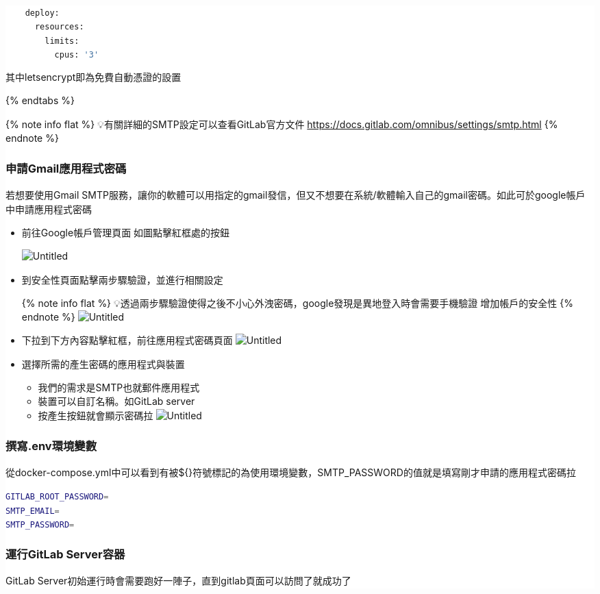 ```bash
    deploy:
      resources:
        limits:
          cpus: '3'
```

其中letsencrypt即為免費自動憑證的設置


{% endtabs %}


{% note info flat %}
💡有關詳細的SMTP設定可以查看GitLab官方文件
https://docs.gitlab.com/omnibus/settings/smtp.html
{% endnote %}

### 申請Gmail應用程式密碼
若想要使用Gmail SMTP服務，讓你的軟體可以用指定的gmail發信，但又不想要在系統/軟體輸入自己的gmail密碼。如此可於google帳戶中申請應用程式密碼

- 前往Google帳戶管理頁面
    如圖點擊紅框處的按鈕
        
    ![Untitled](https://cdn.jsdelivr.net/gh/sp12893678/blog@gh-pages/img/gitlab-server-1.jpg)


- 到安全性頁面點擊兩步驟驗證，並進行相關設定

    {% note info flat %}
    💡透過兩步驟驗證使得之後不小心外洩密碼，google發現是異地登入時會需要手機驗證
    增加帳戶的安全性
    {% endnote %}
    ![Untitled](https://cdn.jsdelivr.net/gh/sp12893678/blog@gh-pages/img/gitlab-server-2.jpg)


- 下拉到下方內容點擊紅框，前往應用程式密碼頁面
    ![Untitled](https://cdn.jsdelivr.net/gh/sp12893678/blog@gh-pages/img/gitlab-server-3.jpg)

- 選擇所需的產生密碼的應用程式與裝置
    - 我們的需求是SMTP也就郵件應用程式
    - 裝置可以自訂名稱。如GitLab server
    - 按產生按鈕就會顯示密碼拉
    ![Untitled](https://cdn.jsdelivr.net/gh/sp12893678/blog@gh-pages/img/gitlab-server-4.jpg)

### 撰寫.env環境變數
從docker-compose.yml中可以看到有被${}符號標記的為使用環境變數，SMTP_PASSWORD的值就是填寫剛才申請的應用程式密碼拉

```bash
GITLAB_ROOT_PASSWORD=
SMTP_EMAIL=
SMTP_PASSWORD=
```

### 運行GitLab Server容器
GitLab Server初始運行時會需要跑好一陣子，直到gitlab頁面可以訪問了就成功了
